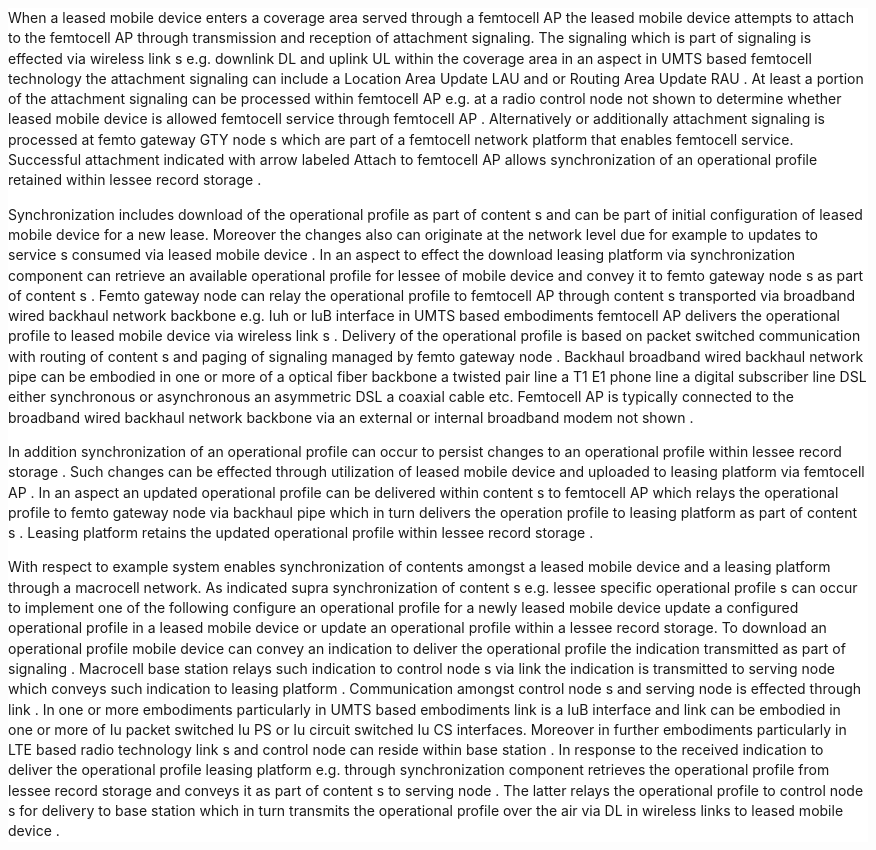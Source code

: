 When a leased mobile device enters a coverage area served through a femtocell AP the leased mobile device attempts to attach to the femtocell AP through transmission and reception of attachment signaling. The signaling which is part of signaling is effected via wireless link s e.g. downlink DL and uplink UL within the coverage area in an aspect in UMTS based femtocell technology the attachment signaling can include a Location Area Update LAU and or Routing Area Update RAU . At least a portion of the attachment signaling can be processed within femtocell AP e.g. at a radio control node not shown to determine whether leased mobile device is allowed femtocell service through femtocell AP . Alternatively or additionally attachment signaling is processed at femto gateway GTY node s which are part of a femtocell network platform that enables femtocell service. Successful attachment indicated with arrow labeled Attach to femtocell AP allows synchronization of an operational profile retained within lessee record storage .

Synchronization includes download of the operational profile as part of content s and can be part of initial configuration of leased mobile device for a new lease. Moreover the changes also can originate at the network level due for example to updates to service s consumed via leased mobile device . In an aspect to effect the download leasing platform via synchronization component can retrieve an available operational profile for lessee of mobile device and convey it to femto gateway node s as part of content s . Femto gateway node can relay the operational profile to femtocell AP through content s transported via broadband wired backhaul network backbone e.g. Iuh or IuB interface in UMTS based embodiments femtocell AP delivers the operational profile to leased mobile device via wireless link s . Delivery of the operational profile is based on packet switched communication with routing of content s and paging of signaling managed by femto gateway node . Backhaul broadband wired backhaul network pipe can be embodied in one or more of a optical fiber backbone a twisted pair line a T1 E1 phone line a digital subscriber line DSL either synchronous or asynchronous an asymmetric DSL a coaxial cable etc. Femtocell AP is typically connected to the broadband wired backhaul network backbone via an external or internal broadband modem not shown .

In addition synchronization of an operational profile can occur to persist changes to an operational profile within lessee record storage . Such changes can be effected through utilization of leased mobile device and uploaded to leasing platform via femtocell AP . In an aspect an updated operational profile can be delivered within content s to femtocell AP which relays the operational profile to femto gateway node via backhaul pipe which in turn delivers the operation profile to leasing platform as part of content s . Leasing platform retains the updated operational profile within lessee record storage .

With respect to example system enables synchronization of contents amongst a leased mobile device and a leasing platform through a macrocell network. As indicated supra synchronization of content s e.g. lessee specific operational profile s can occur to implement one of the following configure an operational profile for a newly leased mobile device update a configured operational profile in a leased mobile device or update an operational profile within a lessee record storage. To download an operational profile mobile device can convey an indication to deliver the operational profile the indication transmitted as part of signaling . Macrocell base station relays such indication to control node s via link the indication is transmitted to serving node which conveys such indication to leasing platform . Communication amongst control node s and serving node is effected through link . In one or more embodiments particularly in UMTS based embodiments link is a IuB interface and link can be embodied in one or more of Iu packet switched Iu PS or Iu circuit switched Iu CS interfaces. Moreover in further embodiments particularly in LTE based radio technology link s and control node can reside within base station . In response to the received indication to deliver the operational profile leasing platform e.g. through synchronization component retrieves the operational profile from lessee record storage and conveys it as part of content s to serving node . The latter relays the operational profile to control node s for delivery to base station which in turn transmits the operational profile over the air via DL in wireless links to leased mobile device .
